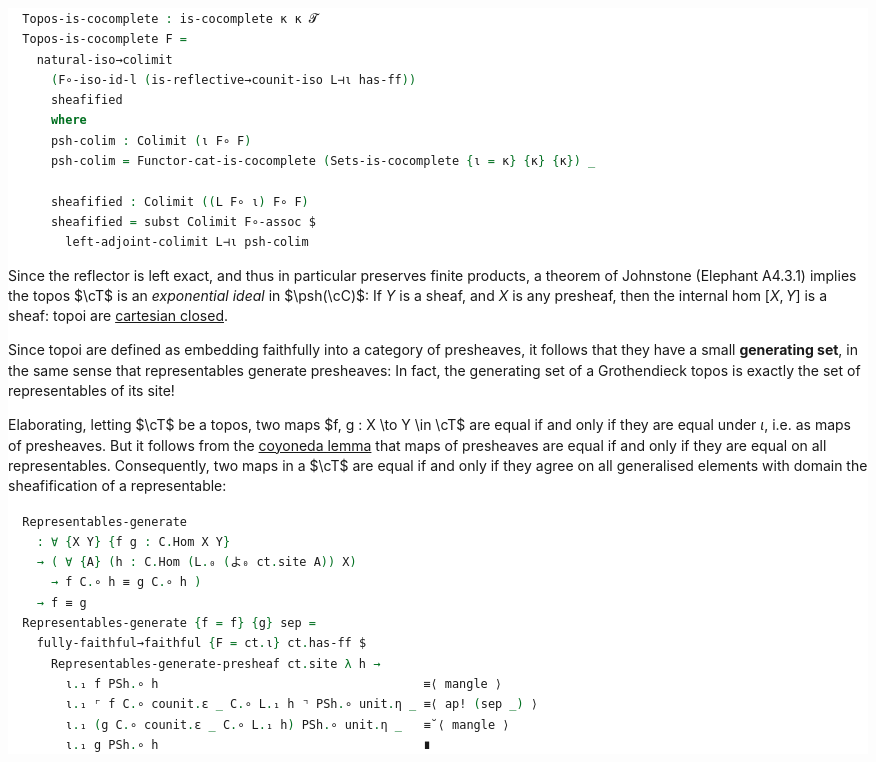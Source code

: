 ```agda
  Topos-is-cocomplete : is-cocomplete κ κ 𝓣
  Topos-is-cocomplete F =
    natural-iso→colimit
      (F∘-iso-id-l (is-reflective→counit-iso L⊣ι has-ff))
      sheafified
      where
      psh-colim : Colimit (ι F∘ F)
      psh-colim = Functor-cat-is-cocomplete (Sets-is-cocomplete {ι = κ} {κ} {κ}) _

      sheafified : Colimit ((L F∘ ι) F∘ F)
      sheafified = subst Colimit F∘-assoc $
        left-adjoint-colimit L⊣ι psh-colim
```

Since the reflector is left exact, and thus in particular preserves
finite products, a theorem of Johnstone (Elephant A4.3.1) implies the
topos $\cT$ is an _exponential ideal_ in $\psh(\cC)$: If $Y$ is a
sheaf, and $X$ is any presheaf, then the internal hom $[X,Y]$ is a
sheaf: topoi are [cartesian closed].

[cartesian closed]: Cat.CartesianClosed.Base.html



Since topoi are defined as embedding faithfully into a category of
presheaves, it follows that they have a small **generating set**, in the
same sense that representables generate presheaves: In fact, the
generating set of a Grothendieck topos is exactly the set of
representables of its site!

Elaborating, letting $\cT$ be a topos, two maps $f, g : X \to Y \in
\cT$ are equal if and only if they are equal under $\iota$, i.e. as
maps of presheaves. But it follows from the [coyoneda lemma] that maps
of presheaves are equal if and only if they are equal on all
representables. Consequently, two maps in a $\cT$ are equal if and
only if they agree on all generalised elements with domain the
sheafification of a representable:

[coyoneda lemma]: Cat.Functor.Hom.Coyoneda.html



```agda
  Representables-generate
    : ∀ {X Y} {f g : C.Hom X Y}
    → ( ∀ {A} (h : C.Hom (L.₀ (よ₀ ct.site A)) X)
      → f C.∘ h ≡ g C.∘ h )
    → f ≡ g
  Representables-generate {f = f} {g} sep =
    fully-faithful→faithful {F = ct.ι} ct.has-ff $
      Representables-generate-presheaf ct.site λ h →
        ι.₁ f PSh.∘ h                                     ≡⟨ mangle ⟩
        ι.₁ ⌜ f C.∘ counit.ε _ C.∘ L.₁ h ⌝ PSh.∘ unit.η _ ≡⟨ ap! (sep _) ⟩
        ι.₁ (g C.∘ counit.ε _ C.∘ L.₁ h) PSh.∘ unit.η _   ≡˘⟨ mangle ⟩
        ι.₁ g PSh.∘ h                                     ∎
```



[topological spaces]: https://ncatlab.org/nlab/show/topological+space
[full subcategory]: Cat.Functor.FullSubcategory.html
[presheaf category]: Cat.Functor.Hom.html#the-yoneda-embedding
[left adjoint]: Cat.Functor.Adjoint.html
[finite limits]: Cat.Diagram.Limit.Finite.html
[$\kappa$-small]: 1Lab.intro.html#universes-and-size-issues
[universes]: 1Lab.Type.html
[^aft]: By the adjoint functor theorem, any map between posets which
[powerset]: Data.Power.html
[lattice]: Order.Lattice.html
[complete]: Cat.Diagram.Limit.Base.html#completeness
[cocomplete]: Cat.Diagram.Colimit.Base.html#cocompleteness
[locally so]: Cat.CartesianClosed.Locally.html
[disjoint]: Cat.Diagram.Coproduct.Indexed.html#disjoint-coproducts
[equivalence relations are effective]: Cat.Diagram.Congruence.html#effective-congruences
[lattice]: Order.Lattice.html
[reflective subcategory]: Cat.Functor.Adjoint.Reflective.html
[terminal category]: Cat.Instances.Shape.Terminal.html
[terminal object]: Cat.Diagram.Terminal.html
[monadic]: Cat.Functor.Adjoint.Monadic.html
[algebras]: Cat.Diagram.Monad.html#algebras-over-a-monad
[sliced]: Cat.Functor.Slice.html
[is equivalent to]: Cat.Instances.Slice.Presheaf.html
[right adjoints preserve limits]: Cat.Functor.Adjoint.Continuous.html
[adjunctions compose]: Cat.Functor.Adjoint.Compose.html